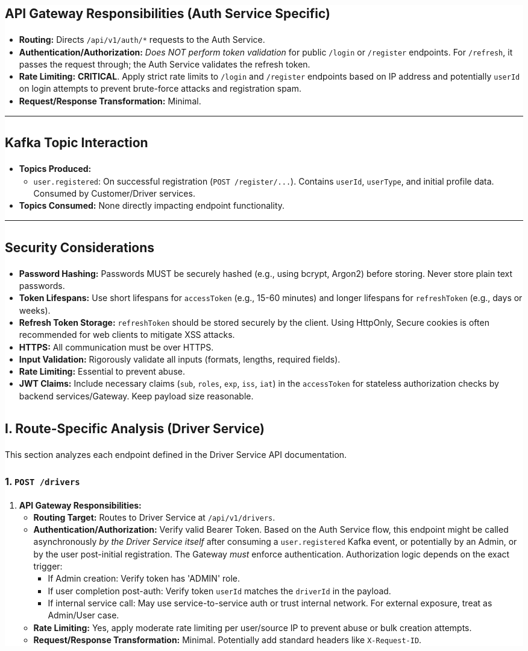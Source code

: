 
## API Gateway Responsibilities (Auth Service Specific)

*   **Routing:** Directs `/api/v1/auth/*` requests to the Auth Service.
*   **Authentication/Authorization:** *Does NOT perform token validation* for public `/login` or `/register` endpoints. For `/refresh`, it passes the request through; the Auth Service validates the refresh token.
*   **Rate Limiting:** **CRITICAL**. Apply strict rate limits to `/login` and `/register` endpoints based on IP address and potentially `userId` on login attempts to prevent brute-force attacks and registration spam.
*   **Request/Response Transformation:** Minimal.

---

## Kafka Topic Interaction

*   **Topics Produced:**
    *   `user.registered`: On successful registration (`POST /register/...`). Contains `userId`, `userType`, and initial profile data. Consumed by Customer/Driver services.
*   **Topics Consumed:** None directly impacting endpoint functionality.

---

## Security Considerations

*   **Password Hashing:** Passwords MUST be securely hashed (e.g., using bcrypt, Argon2) before storing. Never store plain text passwords.
*   **Token Lifespans:** Use short lifespans for `accessToken` (e.g., 15-60 minutes) and longer lifespans for `refreshToken` (e.g., days or weeks).
*   **Refresh Token Storage:** `refreshToken` should be stored securely by the client. Using HttpOnly, Secure cookies is often recommended for web clients to mitigate XSS attacks.
*   **HTTPS:** All communication must be over HTTPS.
*   **Input Validation:** Rigorously validate all inputs (formats, lengths, required fields).
*   **Rate Limiting:** Essential to prevent abuse.
*   **JWT Claims:** Include necessary claims (`sub`, `roles`, `exp`, `iss`, `iat`) in the `accessToken` for stateless authorization checks by backend services/Gateway. Keep payload size reasonable.

## I. Route-Specific Analysis (Driver Service)

This section analyzes each endpoint defined in the Driver Service API documentation.

### 1. `POST /drivers`

1.  **API Gateway Responsibilities:**
    *   **Routing Target:** Routes to Driver Service at `/api/v1/drivers`.
    *   **Authentication/Authorization:** Verify valid Bearer Token. Based on the Auth Service flow, this endpoint might be called asynchronously *by the Driver Service itself* after consuming a `user.registered` Kafka event, or potentially by an Admin, or by the user post-initial registration. The Gateway *must* enforce authentication. Authorization logic depends on the exact trigger:
        *   If Admin creation: Verify token has 'ADMIN' role.
        *   If user completion post-auth: Verify token `userId` matches the `driverId` in the payload.
        *   If internal service call: May use service-to-service auth or trust internal network. For external exposure, treat as Admin/User case.
    *   **Rate Limiting:** Yes, apply moderate rate limiting per user/source IP to prevent abuse or bulk creation attempts.
    *   **Request/Response Transformation:** Minimal. Potentially add standard headers like `X-Request-ID`.
